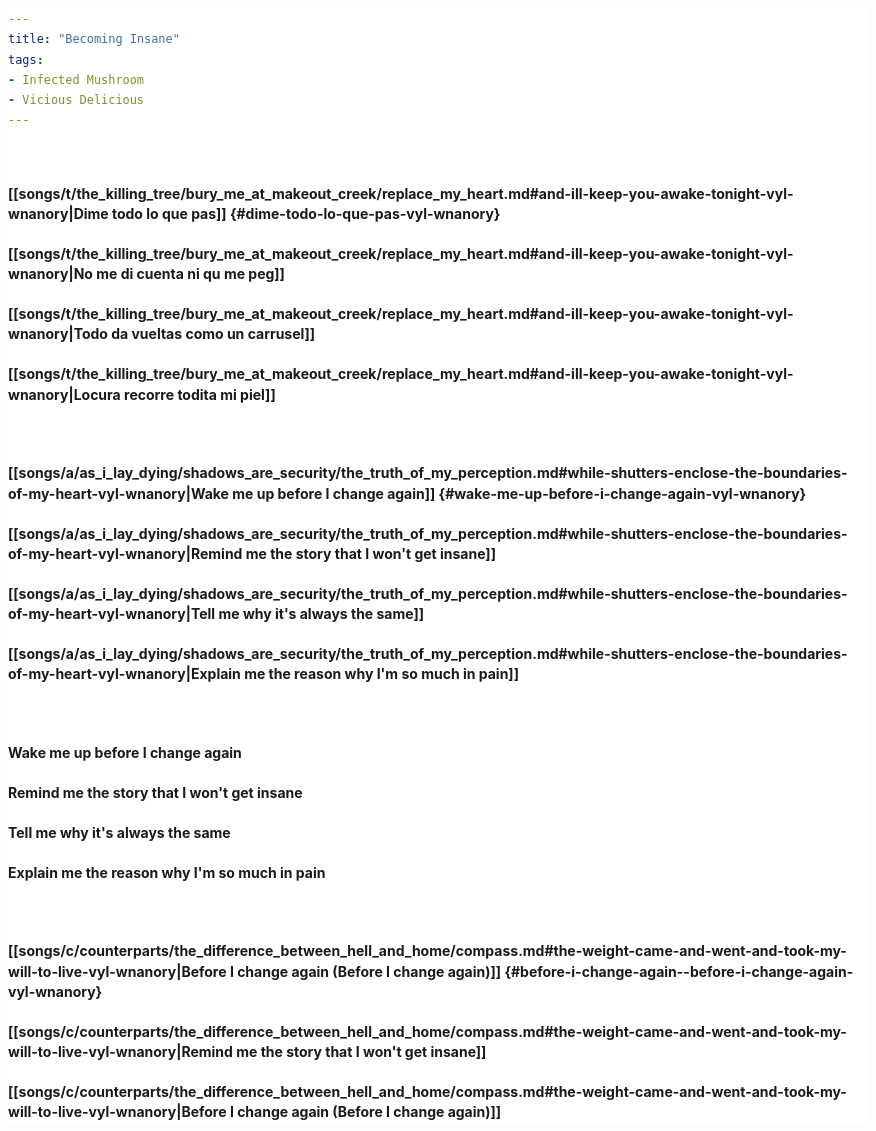 ```yaml
---
title: "Becoming Insane"
tags:
- Infected Mushroom
- Vicious Delicious
---
```

&nbsp;
#### [[songs/t/the_killing_tree/bury_me_at_makeout_creek/replace_my_heart.md#and-ill-keep-you-awake-tonight-vyl-wnanory|Dime todo lo que pas]] {#dime-todo-lo-que-pas-vyl-wnanory}
#### [[songs/t/the_killing_tree/bury_me_at_makeout_creek/replace_my_heart.md#and-ill-keep-you-awake-tonight-vyl-wnanory|No me di cuenta ni qu  me peg]]
#### [[songs/t/the_killing_tree/bury_me_at_makeout_creek/replace_my_heart.md#and-ill-keep-you-awake-tonight-vyl-wnanory|Todo da vueltas como un carrusel]]
#### [[songs/t/the_killing_tree/bury_me_at_makeout_creek/replace_my_heart.md#and-ill-keep-you-awake-tonight-vyl-wnanory|Locura recorre todita mi piel]]
&nbsp;
#### [[songs/a/as_i_lay_dying/shadows_are_security/the_truth_of_my_perception.md#while-shutters-enclose-the-boundaries-of-my-heart-vyl-wnanory|Wake me up before I change again]] {#wake-me-up-before-i-change-again-vyl-wnanory}
#### [[songs/a/as_i_lay_dying/shadows_are_security/the_truth_of_my_perception.md#while-shutters-enclose-the-boundaries-of-my-heart-vyl-wnanory|Remind me the story that I won't get insane]]
#### [[songs/a/as_i_lay_dying/shadows_are_security/the_truth_of_my_perception.md#while-shutters-enclose-the-boundaries-of-my-heart-vyl-wnanory|Tell me why it's always the same]]
#### [[songs/a/as_i_lay_dying/shadows_are_security/the_truth_of_my_perception.md#while-shutters-enclose-the-boundaries-of-my-heart-vyl-wnanory|Explain me the reason why I'm so much in pain]]
&nbsp;
#### Wake me up before I change again
#### Remind me the story that I won't get insane
#### Tell me why it's always the same
#### Explain me the reason why I'm so much in pain
&nbsp;
#### [[songs/c/counterparts/the_difference_between_hell_and_home/compass.md#the-weight-came-and-went-and-took-my-will-to-live-vyl-wnanory|Before I change again  (Before I change again)]] {#before-i-change-again--before-i-change-again-vyl-wnanory}
#### [[songs/c/counterparts/the_difference_between_hell_and_home/compass.md#the-weight-came-and-went-and-took-my-will-to-live-vyl-wnanory|Remind me the story that I won't get insane]]
#### [[songs/c/counterparts/the_difference_between_hell_and_home/compass.md#the-weight-came-and-went-and-took-my-will-to-live-vyl-wnanory|Before I change again  (Before I change again)]]
